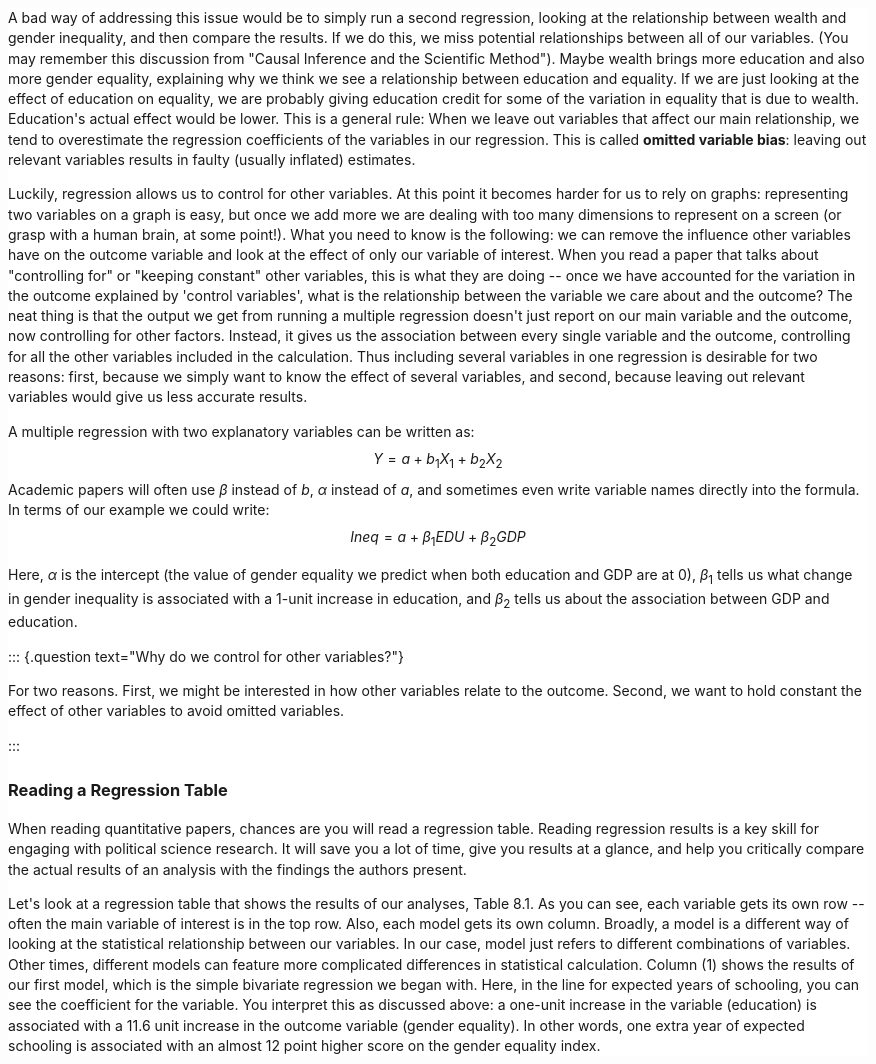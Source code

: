 A bad way of addressing this issue would be to simply run a second regression, looking at the relationship between wealth and gender inequality, and then compare the results. If we do this, we miss potential relationships between all of our variables. (You may remember this discussion from "Causal Inference and the Scientific Method"). Maybe wealth brings more education and also more gender equality, explaining why we think we see a relationship between education and equality. If we are just looking at the effect of education on equality, we are probably giving education credit for some of the variation in equality that is due to wealth. Education's actual effect would be lower. This is a general rule: When we leave out variables that affect our main relationship, we tend to overestimate the regression coefficients of the variables in our regression. This is called **omitted variable bias**: leaving out relevant variables results in faulty (usually inflated) estimates.

Luckily, regression allows us to control for other variables. At this point it becomes harder for us to rely on graphs: representing two variables on a graph is easy, but once we add more we are dealing with too many dimensions to represent on a screen (or grasp with a human brain, at some point!). What you need to know is the following: we can remove the influence other variables have on the outcome variable and look at the effect of only our variable of interest. When you read a paper that talks about "controlling for" or "keeping constant\" other variables, this is what they are doing -- once we have accounted for the variation in the outcome explained by 'control variables', what is the relationship between the variable we care about and the outcome? The neat thing is that the output we get from running a multiple regression doesn't just report on our main variable and the outcome, now controlling for other factors. Instead, it gives us the association between every single variable and the outcome, controlling for all the other variables included in the calculation. Thus including several variables in one regression is desirable for two reasons: first, because we simply want to know the effect of several variables, and second, because leaving out relevant variables would give us less accurate results.

A multiple regression with two explanatory variables can be written as: $$Y = a + b_{1}X_{1} + b_{2}X_{2}$$ Academic papers will often use $\beta$ instead of $b$, $\alpha$ instead of $a$, and sometimes even write variable names directly into the formula. In terms of our example we could write: $$Ineq = a + \beta_{1}EDU + \beta_{2}GDP$$

Here, $\alpha$ is the intercept (the value of gender equality we predict when both education and GDP are at $0$), $\beta_1$ tells us what change in gender inequality is associated with a 1-unit increase in education, and $\beta_2$ tells us about the association between GDP and education.

::: {.question text="Why do we control for other variables?"}

For two reasons. First, we might be interested in how other variables relate to the outcome. Second, we want to hold constant the effect of other variables to avoid omitted variables.

:::


### Reading a Regression Table

When reading quantitative papers, chances are you will read a regression table. Reading regression results is a key skill for engaging with political science research. It will save you a lot of time, give you results at a glance, and help you critically compare the actual results of an analysis with the findings the authors present.

Let's look at a regression table that shows the results of our analyses, Table 8.1. As you can see, each variable gets its own row -- often the main variable of interest is in the top row. Also, each model gets its own column. Broadly, a model is a different way of looking at the statistical relationship between our variables. In our case, model just refers to different combinations of variables. Other times, different models can feature more complicated differences in statistical calculation. Column (1) shows the results of our first model, which is the simple bivariate regression we began with. Here, in the line for expected years of schooling, you can see the coefficient for the variable. You interpret this as discussed above: a one-unit increase in the variable (education) is associated with a 11.6 unit increase in the outcome variable (gender equality). In other words, one extra year of expected schooling is associated with an almost 12 point higher score on the gender equality index.
